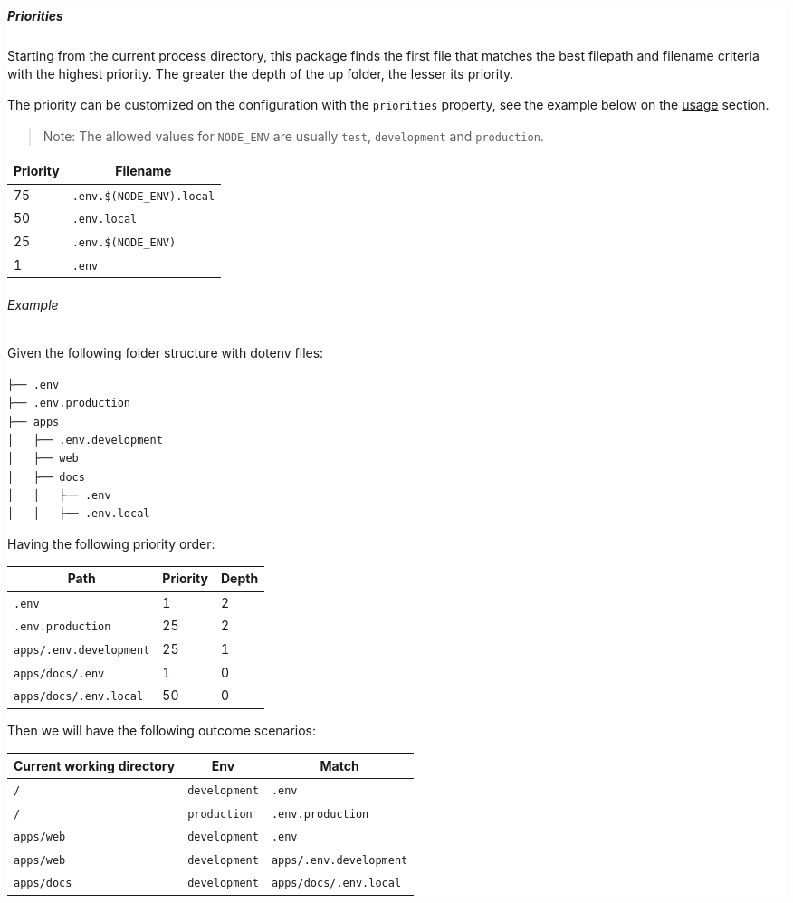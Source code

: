 ##### Priorities

Starting from the current process directory, this package finds the first file that matches the best filepath and filename criteria with the highest priority.
The greater the depth of the up folder, the lesser its priority.

The priority can be customized on the configuration with the `priorities` property, see the example below on
the [usage](#change-priorities) section.

> Note: The allowed values for `NODE_ENV` are usually `test`, `development` and `production`.

| Priority | Filename                 |
| -------- | ------------------------ |
| 75       | `.env.$(NODE_ENV).local` |
| 50       | `.env.local`             |
| 25       | `.env.$(NODE_ENV)`       |
| 1        | `.env`                   |

###### Example

Given the following folder structure with dotenv files:

```text
├── .env
├── .env.production
├── apps
│   ├── .env.development
│   ├── web
│   ├── docs
│   │   ├── .env
│   │   ├── .env.local
```

Having the following priority order:

| Path                    | Priority | Depth |
| ----------------------- | -------- | ----- |
| `.env`                  | 1        | 2     |
| `.env.production`       | 25       | 2     |
| `apps/.env.development` | 25       | 1     |
| `apps/docs/.env`        | 1        | 0     |
| `apps/docs/.env.local`  | 50       | 0     |

Then we will have the following outcome scenarios:

| Current working directory | Env           | Match                   |
| ------------------------- | ------------- | ----------------------- |
| `/`                       | `development` | `.env`                  |
| `/`                       | `production`  | `.env.production`       |
| `apps/web`                | `development` | `.env`                  |
| `apps/web`                | `development` | `apps/.env.development` |
| `apps/docs`               | `development` | `apps/docs/.env.local`  |
